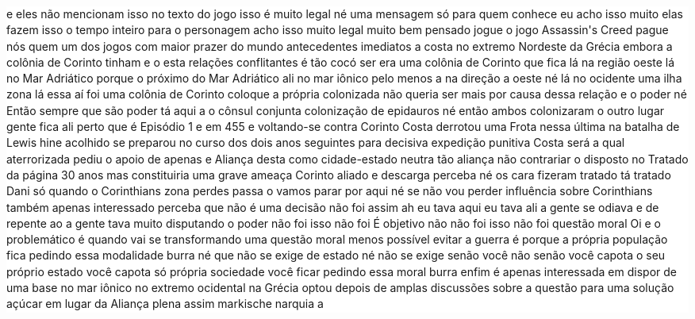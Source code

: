 e eles não mencionam isso no texto do
jogo isso é muito legal né uma mensagem
só para quem conhece eu acho isso muito
elas fazem isso o tempo inteiro para o
personagem acho isso muito legal muito
bem pensado jogue o jogo Assassin's
Creed pague nós quem um dos jogos com
maior prazer do mundo
antecedentes imediatos a costa no
extremo Nordeste da Grécia embora a
colônia de Corinto tinham
e o esta relações conflitantes é tão
cocó ser era uma colônia de Corinto que
fica lá na região oeste lá no Mar
Adriático porque o próximo do Mar
Adriático ali no mar iônico pelo menos a
na direção a oeste né lá no ocidente uma
ilha zona lá essa aí foi uma colônia de
Corinto coloque a própria colonizada não
queria ser mais por causa dessa relação
e o poder né Então sempre que são poder
tá aqui a
o cônsul conjunta colonização de
epidauros né então ambos colonizaram o
outro lugar gente fica ali perto que é
Episódio 1
e
em 455 e voltando-se contra Corinto
Costa derrotou uma Frota nessa última na
batalha de Lewis hine acolhido se
preparou no curso dos dois anos
seguintes para decisiva expedição
punitiva Costa será a qual aterrorizada
pediu o apoio de apenas e Aliança desta
como cidade-estado neutra tão aliança
não contrariar o disposto no Tratado da
página 30 anos mas constituiria uma
grave ameaça Corinto aliado e descarga
perceba né os cara fizeram tratado tá
tratado Dani só quando o Corinthians
zona perdes passa o vamos parar por aqui
né se não vou perder influência sobre
Corinthians também apenas interessado
perceba que não é uma decisão não foi
assim ah eu tava aqui eu tava ali a
gente se odiava e de repente ao a gente
tava muito disputando o poder não foi
isso não foi É objetivo não não foi isso
não foi questão moral Oi e o
problemático é quando vai se
transformando uma questão moral menos
possível evitar a guerra é porque a
própria população fica pedindo essa
modalidade burra né que não se exige de
estado né não se exige senão você não
senão você capota o seu próprio estado
você capota só própria sociedade você
ficar pedindo essa moral burra enfim
é apenas interessada em dispor de uma
base no mar iônico no extremo ocidental
na Grécia optou depois de amplas
discussões sobre a questão para uma
solução açúcar em lugar da Aliança plena
assim markische narquia a